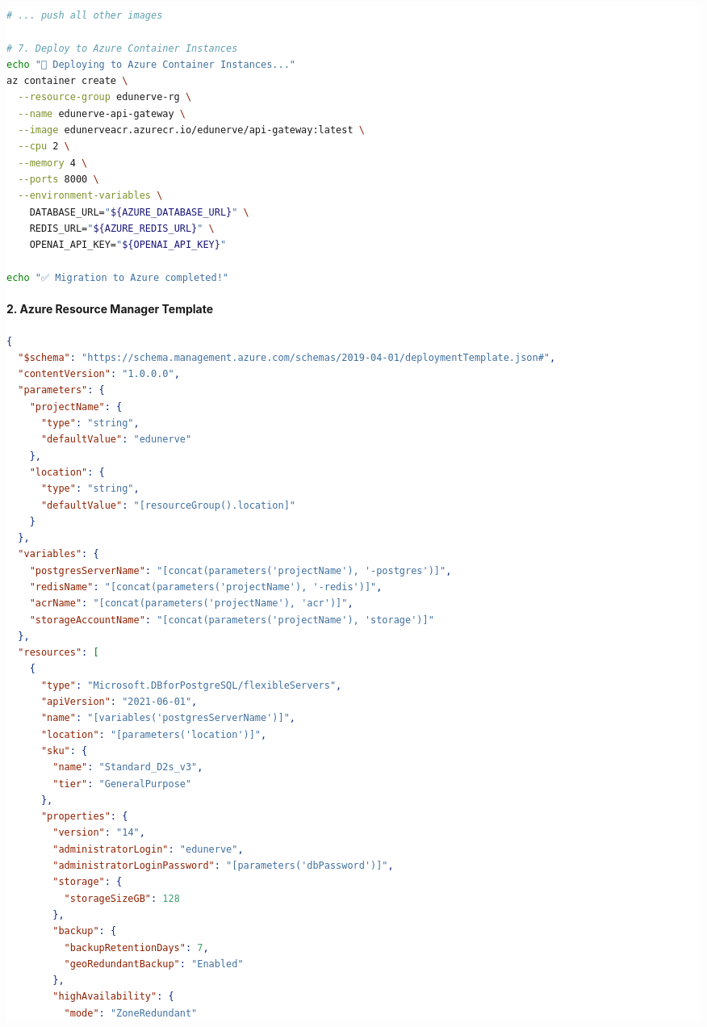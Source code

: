 ```bash
# ... push all other images

# 7. Deploy to Azure Container Instances
echo "🚀 Deploying to Azure Container Instances..."
az container create \
  --resource-group edunerve-rg \
  --name edunerve-api-gateway \
  --image edunerveacr.azurecr.io/edunerve/api-gateway:latest \
  --cpu 2 \
  --memory 4 \
  --ports 8000 \
  --environment-variables \
    DATABASE_URL="${AZURE_DATABASE_URL}" \
    REDIS_URL="${AZURE_REDIS_URL}" \
    OPENAI_API_KEY="${OPENAI_API_KEY}"

echo "✅ Migration to Azure completed!"
```

#### **2. Azure Resource Manager Template**
```json
{
  "$schema": "https://schema.management.azure.com/schemas/2019-04-01/deploymentTemplate.json#",
  "contentVersion": "1.0.0.0",
  "parameters": {
    "projectName": {
      "type": "string",
      "defaultValue": "edunerve"
    },
    "location": {
      "type": "string",
      "defaultValue": "[resourceGroup().location]"
    }
  },
  "variables": {
    "postgresServerName": "[concat(parameters('projectName'), '-postgres')]",
    "redisName": "[concat(parameters('projectName'), '-redis')]",
    "acrName": "[concat(parameters('projectName'), 'acr')]",
    "storageAccountName": "[concat(parameters('projectName'), 'storage')]"
  },
  "resources": [
    {
      "type": "Microsoft.DBforPostgreSQL/flexibleServers",
      "apiVersion": "2021-06-01",
      "name": "[variables('postgresServerName')]",
      "location": "[parameters('location')]",
      "sku": {
        "name": "Standard_D2s_v3",
        "tier": "GeneralPurpose"
      },
      "properties": {
        "version": "14",
        "administratorLogin": "edunerve",
        "administratorLoginPassword": "[parameters('dbPassword')]",
        "storage": {
          "storageSizeGB": 128
        },
        "backup": {
          "backupRetentionDays": 7,
          "geoRedundantBackup": "Enabled"
        },
        "highAvailability": {
          "mode": "ZoneRedundant"
```